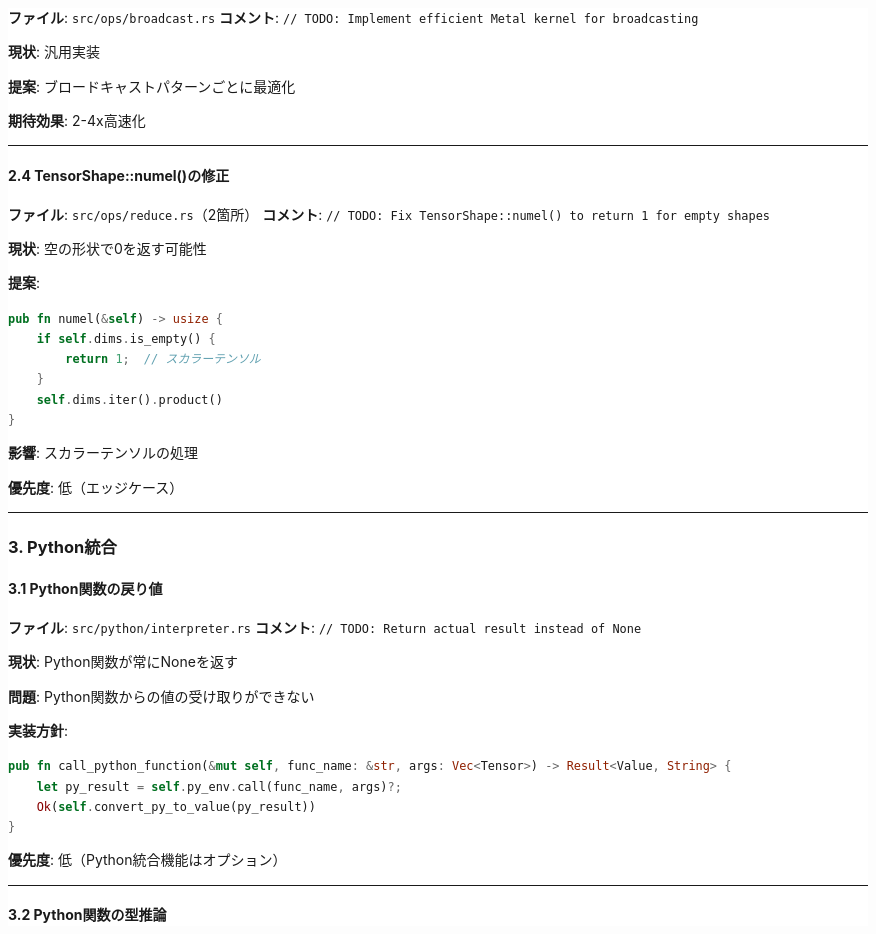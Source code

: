 **ファイル**: `src/ops/broadcast.rs`
**コメント**: `// TODO: Implement efficient Metal kernel for broadcasting`

**現状**: 汎用実装

**提案**: ブロードキャストパターンごとに最適化

**期待効果**: 2-4x高速化

---

#### 2.4 TensorShape::numel()の修正

**ファイル**: `src/ops/reduce.rs`（2箇所）
**コメント**: `// TODO: Fix TensorShape::numel() to return 1 for empty shapes`

**現状**: 空の形状で0を返す可能性

**提案**:
```rust
pub fn numel(&self) -> usize {
    if self.dims.is_empty() {
        return 1;  // スカラーテンソル
    }
    self.dims.iter().product()
}
```

**影響**: スカラーテンソルの処理

**優先度**: 低（エッジケース）

---

### 3. Python統合

#### 3.1 Python関数の戻り値

**ファイル**: `src/python/interpreter.rs`
**コメント**: `// TODO: Return actual result instead of None`

**現状**: Python関数が常にNoneを返す

**問題**: Python関数からの値の受け取りができない

**実装方針**:
```rust
pub fn call_python_function(&mut self, func_name: &str, args: Vec<Tensor>) -> Result<Value, String> {
    let py_result = self.py_env.call(func_name, args)?;
    Ok(self.convert_py_to_value(py_result))
}
```

**優先度**: 低（Python統合機能はオプション）

---

#### 3.2 Python関数の型推論
